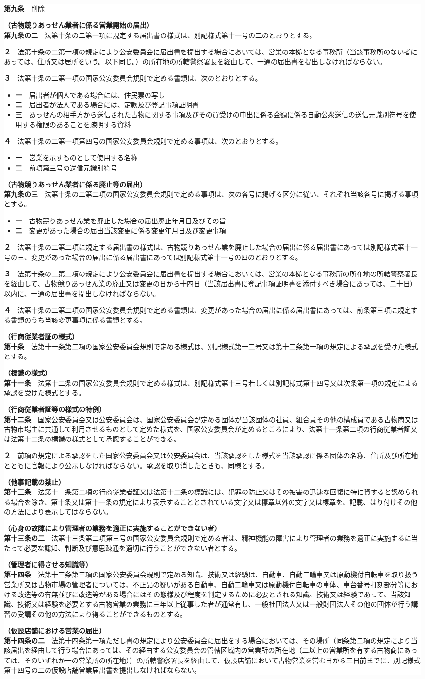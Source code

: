 **第九条**　削除  
  
**（古物競りあっせん業者に係る営業開始の届出）**  
**第九条の二**　法第十条の二第一項に規定する届出書の様式は、別記様式第十一号の二のとおりとする。  
  
**２**　法第十条の二第一項の規定により公安委員会に届出書を提出する場合においては、営業の本拠となる事務所（当該事務所のない者にあっては、住所又は居所をいう。以下同じ。）の所在地の所轄警察署長を経由して、一通の届出書を提出しなければならない。  
  
**３**　法第十条の二第一項の国家公安委員会規則で定める書類は、次のとおりとする。  
* **一**　届出者が個人である場合には、住民票の写し  
* **二**　届出者が法人である場合には、定款及び登記事項証明書  
* **三**　あっせんの相手方から送信された古物に関する事項及びその買受けの申出に係る金額に係る自動公衆送信の送信元識別符号を使用する権限のあることを疎明する資料  
  
**４**　法第十条の二第一項第四号の国家公安委員会規則で定める事項は、次のとおりとする。  
* **一**　営業を示すものとして使用する名称  
* **二**　前項第三号の送信元識別符号  
  
**（古物競りあっせん業者に係る廃止等の届出）**  
**第九条の三**　法第十条の二第二項の国家公安委員会規則で定める事項は、次の各号に掲げる区分に従い、それぞれ当該各号に掲げる事項とする。  
* **一**　古物競りあっせん業を廃止した場合の届出廃止年月日及びその旨  
* **二**　変更があった場合の届出当該変更に係る変更年月日及び変更事項  
  
**２**　法第十条の二第二項に規定する届出書の様式は、古物競りあっせん業を廃止した場合の届出に係る届出書にあっては別記様式第十一号の三、変更があった場合の届出に係る届出書にあっては別記様式第十一号の四のとおりとする。  
  
**３**　法第十条の二第二項の規定により公安委員会に届出書を提出する場合においては、営業の本拠となる事務所の所在地の所轄警察署長を経由して、古物競りあっせん業の廃止又は変更の日から十四日（当該届出書に登記事項証明書を添付すべき場合にあっては、二十日）以内に、一通の届出書を提出しなければならない。  
  
**４**　法第十条の二第二項の国家公安委員会規則で定める書類は、変更があった場合の届出に係る届出書にあっては、前条第三項に規定する書類のうち当該変更事項に係る書類とする。  
  
**（行商従業者証の様式）**  
**第十条**　法第十一条第二項の国家公安委員会規則で定める様式は、別記様式第十二号又は第十二条第一項の規定による承認を受けた様式とする。  
  
**（標識の様式）**  
**第十一条**　法第十二条の国家公安委員会規則で定める様式は、別記様式第十三号若しくは別記様式第十四号又は次条第一項の規定による承認を受けた様式とする。  
  
**（行商従業者証等の様式の特例）**  
**第十二条**　国家公安委員会又は公安委員会は、国家公安委員会が定める団体が当該団体の社員、組合員その他の構成員である古物商又は古物市場主に共通して利用させるものとして定めた様式を、国家公安委員会が定めるところにより、法第十一条第二項の行商従業者証又は法第十二条の標識の様式として承認することができる。  
  
**２**　前項の規定による承認をした国家公安委員会又は公安委員会は、当該承認をした様式を当該承認に係る団体の名称、住所及び所在地とともに官報により公示しなければならない。承認を取り消したときも、同様とする。  
  
**（他事記載の禁止）**  
**第十三条**　法第十一条第二項の行商従業者証又は法第十二条の標識には、犯罪の防止又はその被害の迅速な回復に特に資すると認められる場合を除き、第十条又は第十一条の規定により表示することとされている文字又は標章以外の文字又は標章を、記載、はり付けその他の方法により表示してはならない。  
  
**（心身の故障により管理者の業務を適正に実施することができない者）**  
**第十三条の二**　法第十三条第二項第三号の国家公安委員会規則で定める者は、精神機能の障害により管理者の業務を適正に実施するに当たって必要な認知、判断及び意思疎通を適切に行うことができない者とする。  
  
**（管理者に得させる知識等）**  
**第十四条**　法第十三条第三項の国家公安委員会規則で定める知識、技術又は経験は、自動車、自動二輪車又は原動機付自転車を取り扱う営業所又は古物市場の管理者については、不正品の疑いがある自動車、自動二輪車又は原動機付自転車の車体、車台番号打刻部分等における改造等の有無並びに改造等がある場合にはその態様及び程度を判定するために必要とされる知識、技術又は経験であって、当該知識、技術又は経験を必要とする古物営業の業務に三年以上従事した者が通常有し、一般社団法人又は一般財団法人その他の団体が行う講習の受講その他の方法により得ることができるものとする。  
  
**（仮設店舗における営業の届出）**  
**第十四条の二**　法第十四条第一項ただし書の規定により公安委員会に届出をする場合においては、その場所（同条第二項の規定により当該届出を経由して行う場合にあっては、その経由する公安委員会の管轄区域内の営業所の所在地（二以上の営業所を有する古物商にあっては、そのいずれか一の営業所の所在地））の所轄警察署長を経由して、仮設店舗において古物営業を営む日から三日前までに、別記様式第十四号の二の仮設店舗営業届出書を提出しなければならない。  
  